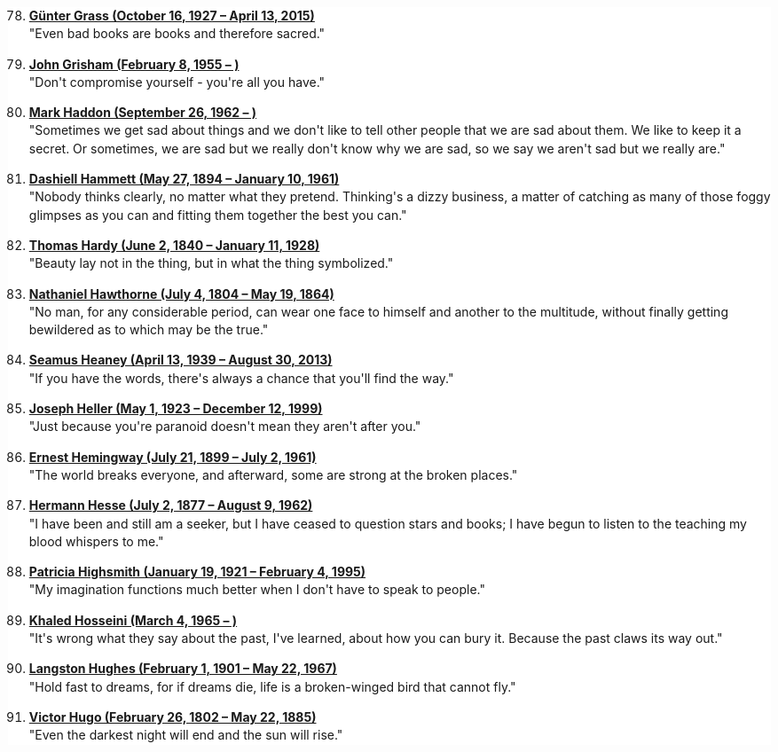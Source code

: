 78. **[Günter Grass (October 16, 1927 – April 13, 2015)](https://en.wikipedia.org/wiki/G%C3%BCnter_Grass)**  
    "Even bad books are books and therefore sacred."

79. **[John Grisham (February 8, 1955 – )](https://en.wikipedia.org/wiki/John_Grisham)**  
    "Don't compromise yourself - you're all you have."

80. **[Mark Haddon (September 26, 1962 – )](https://en.wikipedia.org/wiki/Mark_Haddon)**  
    "Sometimes we get sad about things and we don't like to tell other people that we are sad about them. We like to keep it a secret. Or sometimes, we are sad but we really don't know why we are sad, so we say we aren't sad but we really are."

81. **[Dashiell Hammett (May 27, 1894 – January 10, 1961)](https://en.wikipedia.org/wiki/Dashiell_Hammett)**  
    "Nobody thinks clearly, no matter what they pretend. Thinking's a dizzy business, a matter of catching as many of those foggy glimpses as you can and fitting them together the best you can."

82. **[Thomas Hardy (June 2, 1840 – January 11, 1928)](https://en.wikipedia.org/wiki/Thomas_Hardy)**  
    "Beauty lay not in the thing, but in what the thing symbolized."

83. **[Nathaniel Hawthorne (July 4, 1804 – May 19, 1864)](https://en.wikipedia.org/wiki/Nathaniel_Hawthorne)**  
    "No man, for any considerable period, can wear one face to himself and another to the multitude, without finally getting bewildered as to which may be the true."

84. **[Seamus Heaney (April 13, 1939 – August 30, 2013)](https://en.wikipedia.org/wiki/Seamus_Heaney)**  
    "If you have the words, there's always a chance that you'll find the way."

85. **[Joseph Heller (May 1, 1923 – December 12, 1999)](https://en.wikipedia.org/wiki/Joseph_Heller)**  
    "Just because you're paranoid doesn't mean they aren't after you."

86. **[Ernest Hemingway (July 21, 1899 – July 2, 1961)](https://en.wikipedia.org/wiki/Ernest_Hemingway)**  
    "The world breaks everyone, and afterward, some are strong at the broken places."

87. **[Hermann Hesse (July 2, 1877 – August 9, 1962)](https://en.wikipedia.org/wiki/Hermann_Hesse)**  
    "I have been and still am a seeker, but I have ceased to question stars and books; I have begun to listen to the teaching my blood whispers to me."

88. **[Patricia Highsmith (January 19, 1921 – February 4, 1995)](https://en.wikipedia.org/wiki/Patricia_Highsmith)**  
    "My imagination functions much better when I don't have to speak to people."

89. **[Khaled Hosseini (March 4, 1965 – )](https://en.wikipedia.org/wiki/Khaled_Hosseini)**  
    "It's wrong what they say about the past, I've learned, about how you can bury it. Because the past claws its way out."

90. **[Langston Hughes (February 1, 1901 – May 22, 1967)](https://en.wikipedia.org/wiki/Langston_Hughes)**  
    "Hold fast to dreams, for if dreams die, life is a broken-winged bird that cannot fly."

91. **[Victor Hugo (February 26, 1802 – May 22, 1885)](https://en.wikipedia.org/wiki/Victor_Hugo)**  
    "Even the darkest night will end and the sun will rise."

